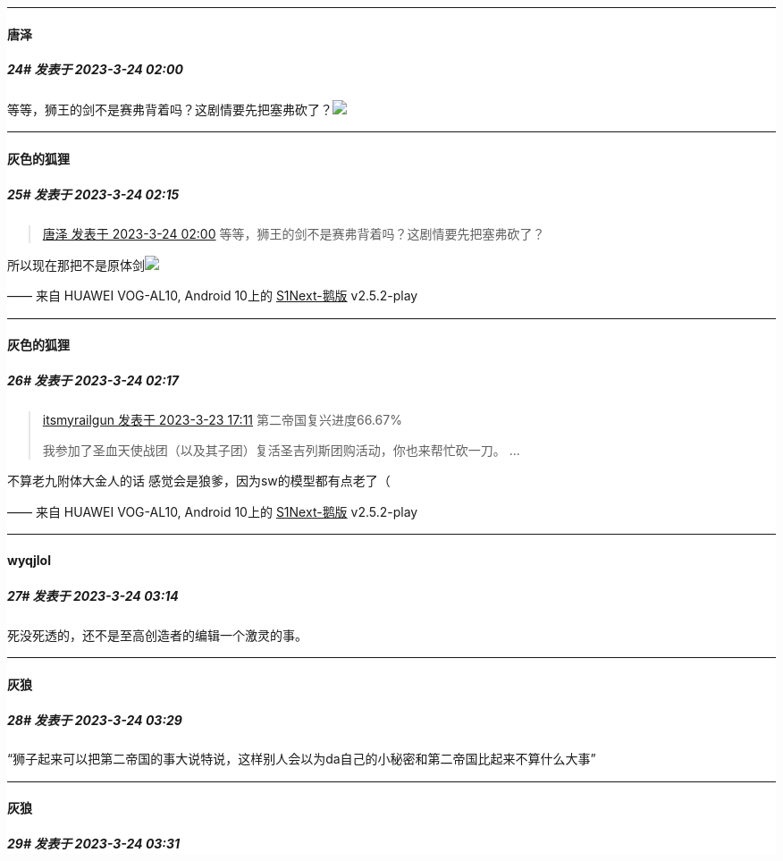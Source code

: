 *****

####  唐泽  
##### 24#       发表于 2023-3-24 02:00

等等，狮王的剑不是赛弗背着吗？这剧情要先把塞弗砍了？<img src="https://static.saraba1st.com/image/smiley/face2017/067.png" referrerpolicy="no-referrer">

*****

####  灰色的狐狸  
##### 25#       发表于 2023-3-24 02:15

<blockquote><a href="httphttps://bbs.saraba1st.com/2b/forum.php?mod=redirect&amp;goto=findpost&amp;pid=60201596&amp;ptid=2125521" target="_blank">唐泽 发表于 2023-3-24 02:00</a>
等等，狮王的剑不是赛弗背着吗？这剧情要先把塞弗砍了？</blockquote>
所以现在那把不是原体剑<img src="https://static.saraba1st.com/image/smiley/face2017/039.png" referrerpolicy="no-referrer">

—— 来自 HUAWEI VOG-AL10, Android 10上的 [S1Next-鹅版](https://github.com/ykrank/S1-Next/releases) v2.5.2-play

*****

####  灰色的狐狸  
##### 26#       发表于 2023-3-24 02:17

<blockquote><a href="httphttps://bbs.saraba1st.com/2b/forum.php?mod=redirect&amp;goto=findpost&amp;pid=60196249&amp;ptid=2125521" target="_blank">itsmyrailgun 发表于 2023-3-23 17:11</a>
第二帝国复兴进度66.67%

我参加了圣血天使战团（以及其子团）复活圣吉列斯团购活动，你也来帮忙砍一刀。 ...</blockquote>
不算老九附体大金人的话
感觉会是狼爹，因为sw的模型都有点老了（

—— 来自 HUAWEI VOG-AL10, Android 10上的 [S1Next-鹅版](https://github.com/ykrank/S1-Next/releases) v2.5.2-play

*****

####  wyqjlol  
##### 27#       发表于 2023-3-24 03:14

死没死透的，还不是至高创造者的编辑一个激灵的事。

*****

####  灰狼  
##### 28#       发表于 2023-3-24 03:29

“狮子起来可以把第二帝国的事大说特说，这样别人会以为da自己的小秘密和第二帝国比起来不算什么大事”

*****

####  灰狼  
##### 29#       发表于 2023-3-24 03:31
